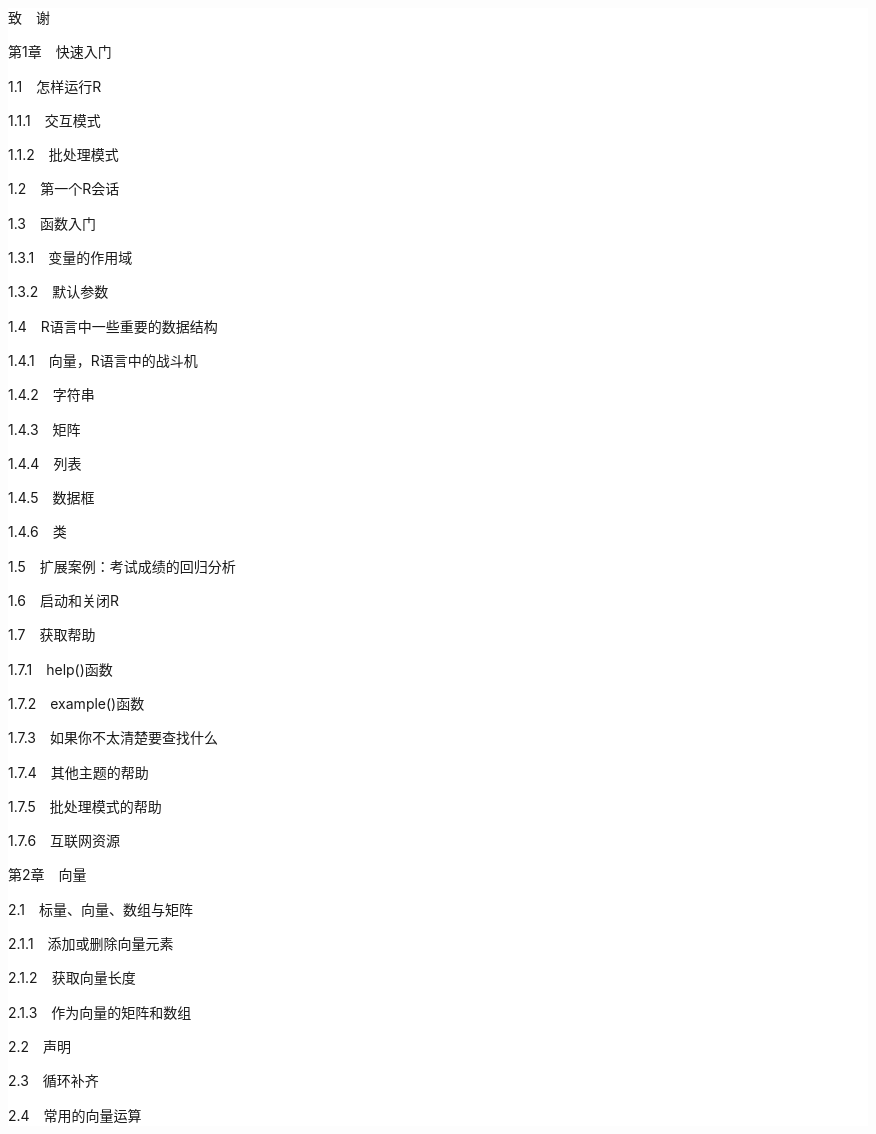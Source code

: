 致　谢
  
第1章　快速入门
  
1.1　怎样运行R
  
1.1.1　交互模式
  
1.1.2　批处理模式
  
1.2　第一个R会话
  
1.3　函数入门
  
1.3.1　变量的作用域
  
1.3.2　默认参数
  
1.4　R语言中一些重要的数据结构
  
1.4.1　向量，R语言中的战斗机
  
1.4.2　字符串
  
1.4.3　矩阵
  
1.4.4　列表
  
1.4.5　数据框
  
1.4.6　类
  
1.5　扩展案例：考试成绩的回归分析
  
1.6　启动和关闭R
  
1.7　获取帮助
  
1.7.1　help()函数
  
1.7.2　example()函数
  
1.7.3　如果你不太清楚要查找什么
  
1.7.4　其他主题的帮助
  
1.7.5　批处理模式的帮助
  
1.7.6　互联网资源
  
第2章　向量
  
2.1　标量、向量、数组与矩阵
  
2.1.1　添加或删除向量元素
  
2.1.2　获取向量长度
  
2.1.3　作为向量的矩阵和数组
  
2.2　声明
  
2.3　循环补齐
  
2.4　常用的向量运算
  